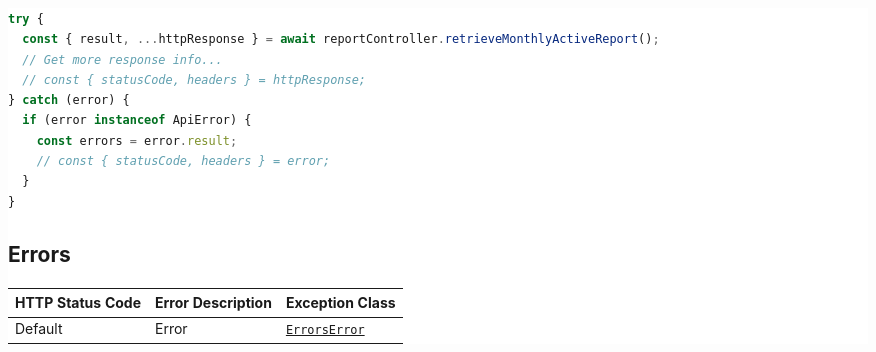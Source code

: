 ```ts
try {
  const { result, ...httpResponse } = await reportController.retrieveMonthlyActiveReport();
  // Get more response info...
  // const { statusCode, headers } = httpResponse;
} catch (error) {
  if (error instanceof ApiError) {
    const errors = error.result;
    // const { statusCode, headers } = error;
  }
}
```

## Errors

| HTTP Status Code | Error Description | Exception Class |
|  --- | --- | --- |
| Default | Error | [`ErrorsError`](../../doc/models/errors-error.md) |

